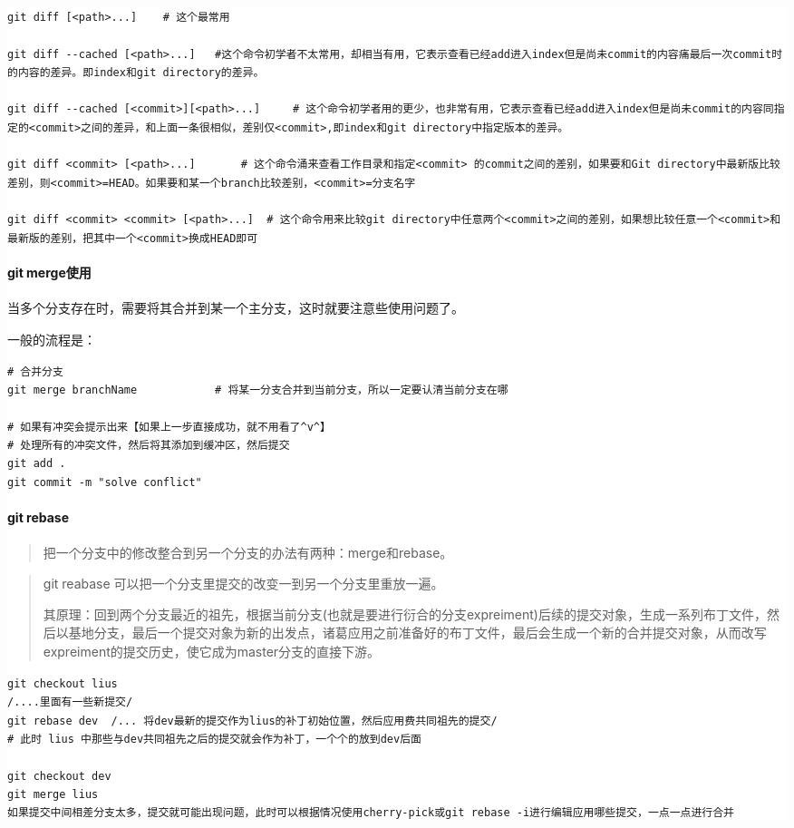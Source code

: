```
git diff [<path>...]    # 这个最常用

git diff --cached [<path>...]	#这个命令初学者不太常用，却相当有用，它表示查看已经add进入index但是尚未commit的内容痛最后一次commit时的内容的差异。即index和git directory的差异。

git diff --cached [<commit>][<path>...]		# 这个命令初学者用的更少，也非常有用，它表示查看已经add进入index但是尚未commit的内容同指定的<commit>之间的差异，和上面一条很相似，差别仅<commit>,即index和git directory中指定版本的差异。

git diff <commit> [<path>...] 		# 这个命令涌来查看工作目录和指定<commit> 的commit之间的差别，如果要和Git directory中最新版比较差别，则<commit>=HEAD。如果要和某一个branch比较差别，<commit>=分支名字

git diff <commit> <commit> [<path>...]	# 这个命令用来比较git directory中任意两个<commit>之间的差别，如果想比较任意一个<commit>和最新版的差别，把其中一个<commit>换成HEAD即可

```



#### git merge使用

当多个分支存在时，需要将其合并到某一个主分支，这时就要注意些使用问题了。

一般的流程是：

```
# 合并分支
git merge branchName			# 将某一分支合并到当前分支，所以一定要认清当前分支在哪

# 如果有冲突会提示出来【如果上一步直接成功，就不用看了^v^】
# 处理所有的冲突文件，然后将其添加到缓冲区，然后提交
git add .
git commit -m "solve conflict"
```



#### git rebase

> 把一个分支中的修改整合到另一个分支的办法有两种：merge和rebase。

> git reabase 可以把一个分支里提交的改变一到另一个分支里重放一遍。
>
> 其原理：回到两个分支最近的祖先，根据当前分支(也就是要进行衍合的分支expreiment)后续的提交对象，生成一系列布丁文件，然后以基地分支，最后一个提交对象为新的出发点，诸葛应用之前准备好的布丁文件，最后会生成一个新的合并提交对象，从而改写expreiment的提交历史，使它成为master分支的直接下游。

```
git checkout lius
/....里面有一些新提交/
git rebase dev  /... 将dev最新的提交作为lius的补丁初始位置，然后应用费共同祖先的提交/
# 此时 lius 中那些与dev共同祖先之后的提交就会作为补丁，一个个的放到dev后面

git checkout dev
git merge lius  
如果提交中间相差分支太多，提交就可能出现问题，此时可以根据情况使用cherry-pick或git rebase -i进行编辑应用哪些提交，一点一点进行合并
```
